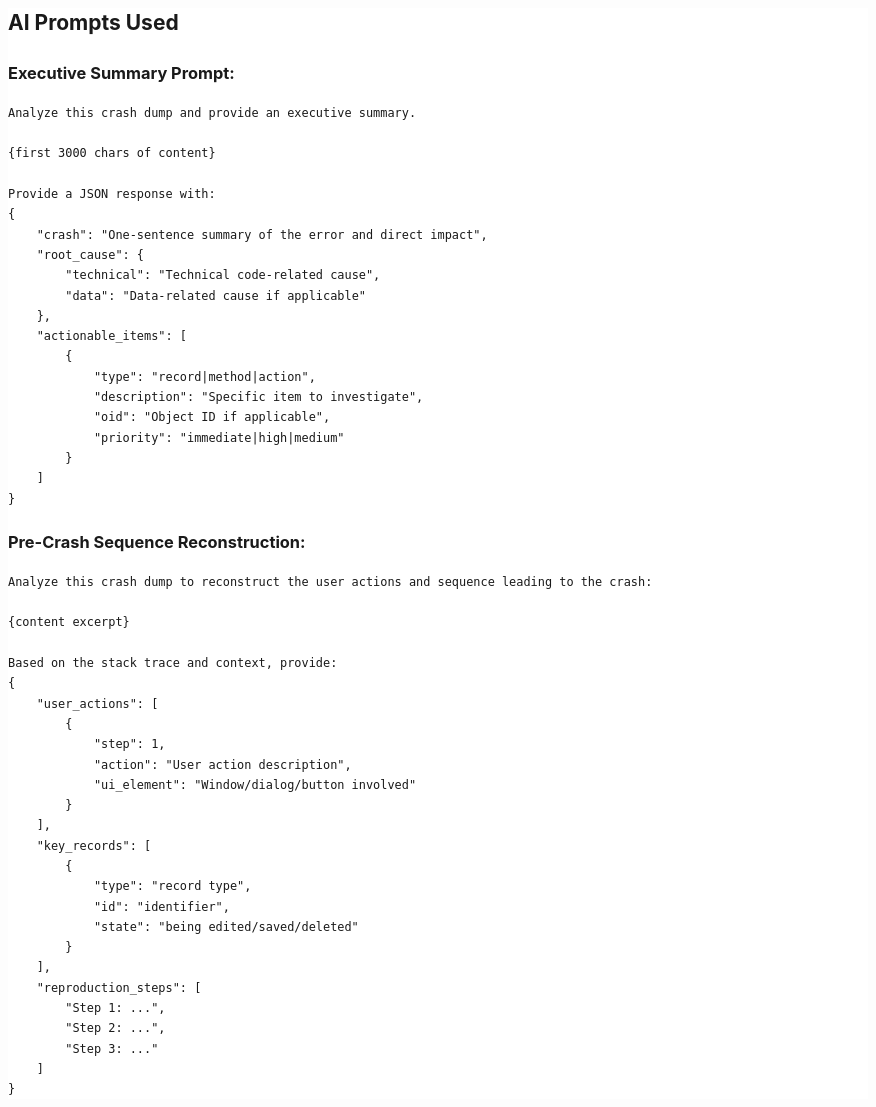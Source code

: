 ## AI Prompts Used

### Executive Summary Prompt:
```
Analyze this crash dump and provide an executive summary.

{first 3000 chars of content}

Provide a JSON response with:
{
    "crash": "One-sentence summary of the error and direct impact",
    "root_cause": {
        "technical": "Technical code-related cause",
        "data": "Data-related cause if applicable"
    },
    "actionable_items": [
        {
            "type": "record|method|action",
            "description": "Specific item to investigate",
            "oid": "Object ID if applicable",
            "priority": "immediate|high|medium"
        }
    ]
}
```

### Pre-Crash Sequence Reconstruction:
```
Analyze this crash dump to reconstruct the user actions and sequence leading to the crash:

{content excerpt}

Based on the stack trace and context, provide:
{
    "user_actions": [
        {
            "step": 1,
            "action": "User action description",
            "ui_element": "Window/dialog/button involved"
        }
    ],
    "key_records": [
        {
            "type": "record type",
            "id": "identifier",
            "state": "being edited/saved/deleted"
        }
    ],
    "reproduction_steps": [
        "Step 1: ...",
        "Step 2: ...",
        "Step 3: ..."
    ]
}
```
